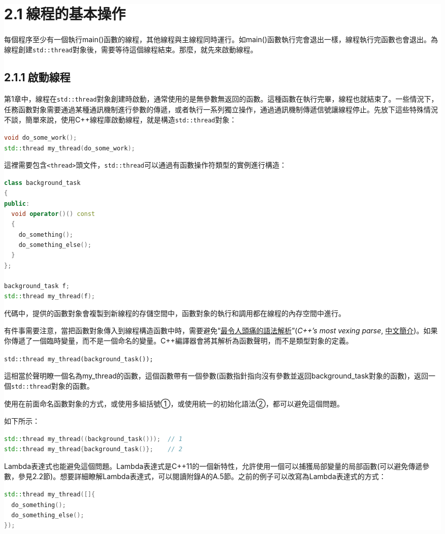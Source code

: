 # 2.1 線程的基本操作

每個程序至少有一個執行main\(\)函數的線程，其他線程與主線程同時運行。如main\(\)函數執行完會退出一樣，線程執行完函數也會退出。為線程創建`std::thread`對象後，需要等待這個線程結束。那麼，就先來啟動線程。

## 2.1.1 啟動線程

第1章中，線程在`std::thread`對象創建時啟動，通常使用的是無參數無返回的函數。這種函數在執行完畢，線程也就結束了。一些情況下，任務函數對象需要通過某種通訊機制進行參數的傳遞，或者執行一系列獨立操作，通過通訊機制傳遞信號讓線程停止。先放下這些特殊情況不談，簡單來說，使用C++線程庫啟動線程，就是構造`std::thread`對象：

```c++
void do_some_work();
std::thread my_thread(do_some_work);
```

這裡需要包含`<thread>`頭文件，`std::thread`可以通過有函數操作符類型的實例進行構造：

```c++
class background_task
{
public:
  void operator()() const
  {
    do_something();
    do_something_else();
  }
};

background_task f;
std::thread my_thread(f);
```

代碼中，提供的函數對象會複製到新線程的存儲空間中，函數對象的執行和調用都在線程的內存空間中進行。

有件事需要注意，當把函數對象傳入到線程構造函數中時，需要避免“[最令人頭痛的語法解析](http://en.wikipedia.org/wiki/Most_vexing_parse)”\(_C++’s most vexing parse_, [中文簡介](http://qiezhuifeng.diandian.com/post/2012-08-27/40038339477)\)。如果你傳遞了一個臨時變量，而不是一個命名的變量。C++編譯器會將其解析為函數聲明，而不是類型對象的定義。

```
std::thread my_thread(background_task());
```

這相當於聲明瞭一個名為my\_thread的函數，這個函數帶有一個參數\(函數指針指向沒有參數並返回background\_task對象的函數\)，返回一個`std::thread`對象的函數。

使用在前面命名函數對象的方式，或使用多組括號①，或使用統一的初始化語法②，都可以避免這個問題。

如下所示：

```c++
std::thread my_thread((background_task()));  // 1
std::thread my_thread{background_task()};    // 2
```

Lambda表達式也能避免這個問題。Lambda表達式是C++11的一個新特性，允許使用一個可以捕獲局部變量的局部函數\(可以避免傳遞參數，參見2.2節\)。想要詳細瞭解Lambda表達式，可以閱讀附錄A的A.5節。之前的例子可以改寫為Lambda表達式的方式：

```c++
std::thread my_thread([]{
  do_something();
  do_something_else();
});
```
